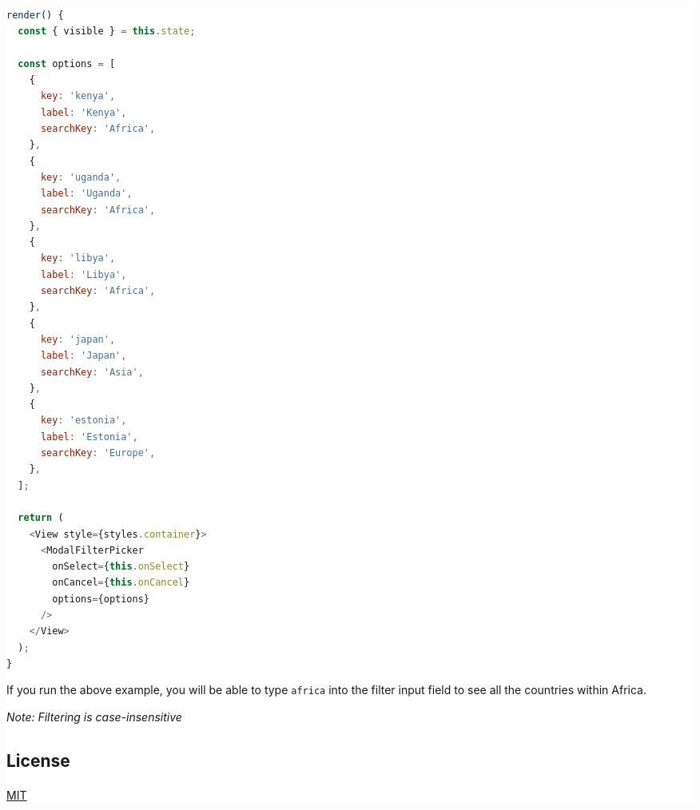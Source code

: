 ```js
render() {
  const { visible } = this.state;

  const options = [
    {
      key: 'kenya',
      label: 'Kenya',
      searchKey: 'Africa',
    },
    {
      key: 'uganda',
      label: 'Uganda',
      searchKey: 'Africa',
    },
    {
      key: 'libya',
      label: 'Libya',
      searchKey: 'Africa',
    },
    {
      key: 'japan',
      label: 'Japan',
      searchKey: 'Asia',
    },
    {
      key: 'estonia',
      label: 'Estonia',
      searchKey: 'Europe',
    },
  ];

  return (
    <View style={styles.container}>
      <ModalFilterPicker
        onSelect={this.onSelect}
        onCancel={this.onCancel}
        options={options}
      />
    </View>
  );
}
```

If you run the above example, you will be able to type `africa` into the filter
input field to see all the countries within Africa.

_Note: Filtering is case-insensitive_

## License

[MIT](https://github.com/hiddentao/react-native-modal-filter-picker/raw/master/LICENSE.md)
